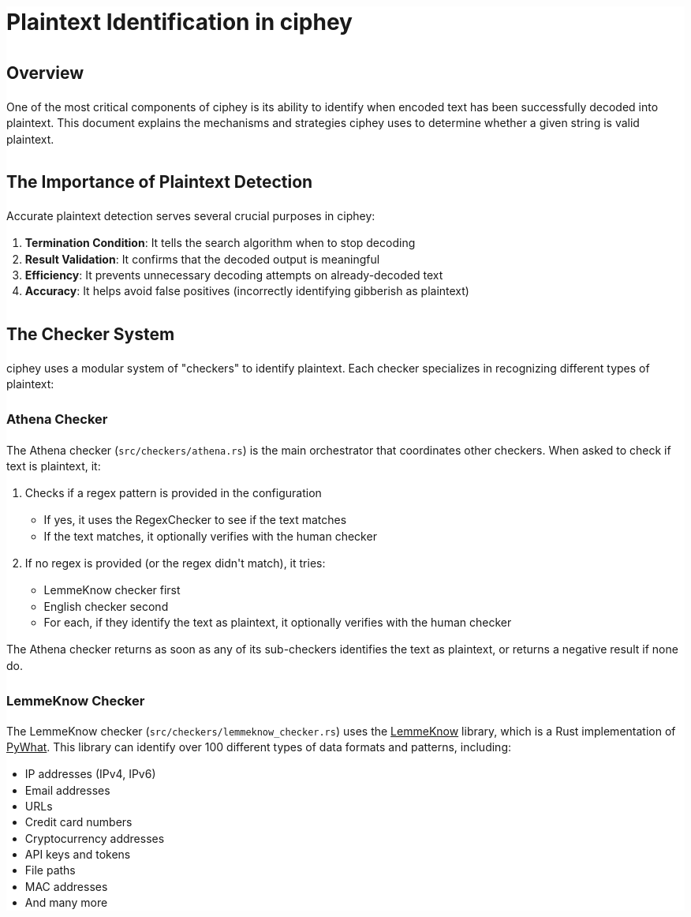 # Plaintext Identification in ciphey

## Overview

One of the most critical components of ciphey is its ability to identify when encoded text has been successfully decoded into plaintext. This document explains the mechanisms and strategies ciphey uses to determine whether a given string is valid plaintext.

## The Importance of Plaintext Detection

Accurate plaintext detection serves several crucial purposes in ciphey:

1. **Termination Condition**: It tells the search algorithm when to stop decoding
2. **Result Validation**: It confirms that the decoded output is meaningful
3. **Efficiency**: It prevents unnecessary decoding attempts on already-decoded text
4. **Accuracy**: It helps avoid false positives (incorrectly identifying gibberish as plaintext)

## The Checker System

ciphey uses a modular system of "checkers" to identify plaintext. Each checker specializes in recognizing different types of plaintext:

### Athena Checker

The Athena checker (`src/checkers/athena.rs`) is the main orchestrator that coordinates other checkers. When asked to check if text is plaintext, it:

1. Checks if a regex pattern is provided in the configuration
   - If yes, it uses the RegexChecker to see if the text matches
   - If the text matches, it optionally verifies with the human checker

2. If no regex is provided (or the regex didn't match), it tries:
   - LemmeKnow checker first
   - English checker second
   - For each, if they identify the text as plaintext, it optionally verifies with the human checker

The Athena checker returns as soon as any of its sub-checkers identifies the text as plaintext, or returns a negative result if none do.

### LemmeKnow Checker

The LemmeKnow checker (`src/checkers/lemmeknow_checker.rs`) uses the [LemmeKnow](https://github.com/swanandx/lemmeknow) library, which is a Rust implementation of [PyWhat](https://github.com/bee-san/pyWhat). This library can identify over 100 different types of data formats and patterns, including:

- IP addresses (IPv4, IPv6)
- Email addresses
- URLs
- Credit card numbers
- Cryptocurrency addresses
- API keys and tokens
- File paths
- MAC addresses
- And many more
